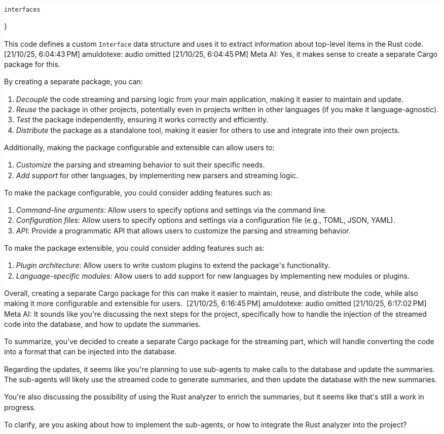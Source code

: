     interfaces
}

This code defines a custom `Interface` data structure and uses it to extract information about top-level items in the Rust code. ‎<This message was edited>
‎[21/10/25, 6:04:43 PM] amuldotexe: ‎audio omitted
[21/10/25, 6:04:45 PM] Meta AI: Yes, it makes sense to create a separate Cargo package for this.

By creating a separate package, you can:

1. *Decouple* the code streaming and parsing logic from your main application, making it easier to maintain and update.
2. *Reuse* the package in other projects, potentially even in projects written in other languages (if you make it language-agnostic).
3. *Test* the package independently, ensuring it works correctly and efficiently.
4. *Distribute* the package as a standalone tool, making it easier for others to use and integrate into their own projects.

Additionally, making the package configurable and extensible can allow users to:

1. *Customize* the parsing and streaming behavior to suit their specific needs.
2. *Add support* for other languages, by implementing new parsers and streaming logic.

To make the package configurable, you could consider adding features such as:

1. *Command-line arguments*: Allow users to specify options and settings via the command line.
2. *Configuration files*: Allow users to specify options and settings via a configuration file (e.g., TOML, JSON, YAML).
3. *API*: Provide a programmatic API that allows users to customize the parsing and streaming behavior.

To make the package extensible, you could consider adding features such as:

1. *Plugin architecture*: Allow users to write custom plugins to extend the package's functionality.
2. *Language-specific modules*: Allow users to add support for new languages by implementing new modules or plugins.

Overall, creating a separate Cargo package for this can make it easier to maintain, reuse, and distribute the code, while also making it more configurable and extensible for users. ‎<This message was edited>
‎[21/10/25, 6:16:45 PM] amuldotexe: ‎audio omitted
[21/10/25, 6:17:02 PM] Meta AI: It sounds like you're discussing the next steps for the project, specifically how to handle the injection of the streamed code into the database, and how to update the summaries.

To summarize, you've decided to create a separate Cargo package for the streaming part, which will handle converting the code into a format that can be injected into the database.

Regarding the updates, it seems like you're planning to use sub-agents to make calls to the database and update the summaries. The sub-agents will likely use the streamed code to generate summaries, and then update the database with the new summaries.

You're also discussing the possibility of using the Rust analyzer to enrich the summaries, but it seems like that's still a work in progress.

To clarify, are you asking about how to implement the sub-agents, or how to integrate the Rust analyzer into the project?
